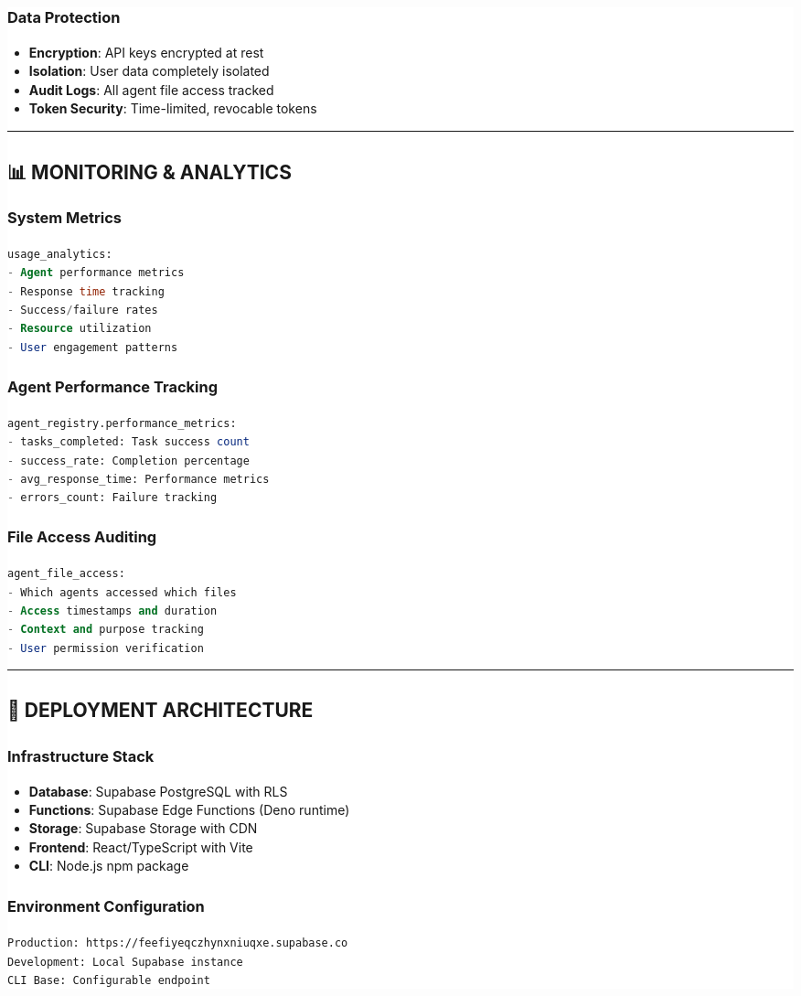 ### **Data Protection**
- **Encryption**: API keys encrypted at rest
- **Isolation**: User data completely isolated
- **Audit Logs**: All agent file access tracked
- **Token Security**: Time-limited, revocable tokens

---

## 📊 **MONITORING & ANALYTICS**

### **System Metrics**
```sql
usage_analytics:
- Agent performance metrics
- Response time tracking
- Success/failure rates
- Resource utilization
- User engagement patterns
```

### **Agent Performance Tracking**
```sql
agent_registry.performance_metrics:
- tasks_completed: Task success count
- success_rate: Completion percentage
- avg_response_time: Performance metrics
- errors_count: Failure tracking
```

### **File Access Auditing**
```sql
agent_file_access:
- Which agents accessed which files
- Access timestamps and duration
- Context and purpose tracking
- User permission verification
```

---

## 🚀 **DEPLOYMENT ARCHITECTURE**

### **Infrastructure Stack**
- **Database**: Supabase PostgreSQL with RLS
- **Functions**: Supabase Edge Functions (Deno runtime)
- **Storage**: Supabase Storage with CDN
- **Frontend**: React/TypeScript with Vite
- **CLI**: Node.js npm package

### **Environment Configuration**
```
Production: https://feefiyeqczhynxniuqxe.supabase.co
Development: Local Supabase instance
CLI Base: Configurable endpoint
```
